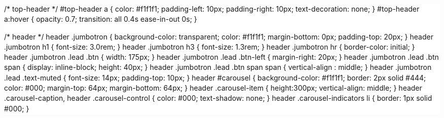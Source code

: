 /* top-header */
#top-header a {
	color: #f1f1f1;
	padding-left: 10px;
	padding-right: 10px;
	text-decoration: none;
} 
#top-header a:hover {
	opacity: 0.7;
    transition: all 0.4s ease-in-out 0s;
}

/* header */
header .jumbotron {
	background-color: transparent;
	color: #f1f1f1;
	margin-bottom: 0px;
	padding-top: 20px;
}
header .jumbotron h1 {
	font-size: 3.0rem;
}
header .jumbotron h3 {
	font-size: 1.3rem;
}
header .jumbotron hr {
	border-color: initial;
}
header .jumbotron .lead .btn {
	width: 175px;
}
header .jumbotron .lead .btn-left {
	margin-right: 20px;
}
header .jumbotron .lead .btn span {
	display: inline-block;
	height: 40px;
}
header .jumbotron .lead .btn span span {
	vertical-align : middle;
}
header .jumbotron .lead .text-muted {
	font-size: 14px;
	padding-top: 10px;
}
header #carousel {
	background-color: #f1f1f1;
	border: 2px solid #444;
	color: #000;
	margin-top: 64px;
	margin-bottom: 64px;
}
header .carousel-item {
	height:300px;
	vertical-align: middle;
}
header .carousel-caption,
header .carousel-control {
	color: #000;
	text-shadow: none;
}
header .carousel-indicators li {
	border: 1px solid #000;
}